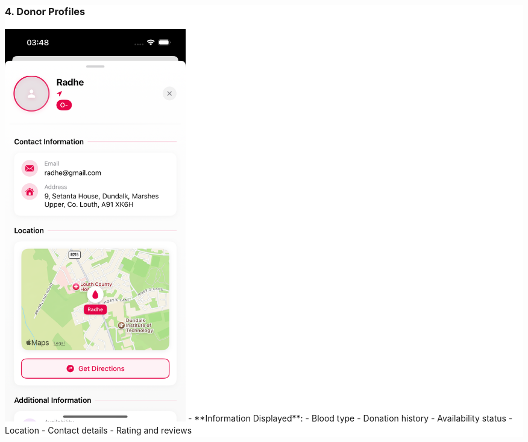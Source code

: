 ### 4. Donor Profiles
<img src="Views/Resources/images/FindDonorProfile.png" width="300" alt="Donor Profile">
- **Information Displayed**:
  - Blood type
  - Donation history
  - Availability status
  - Location
  - Contact details
  - Rating and reviews
